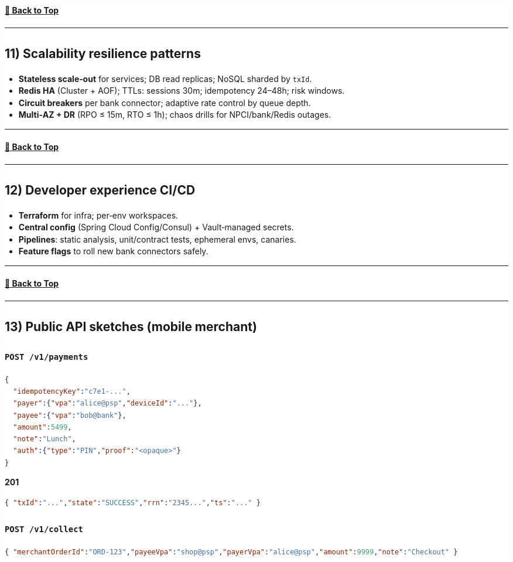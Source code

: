 #### [🔼 Back to Top](#table-of-contents)
---

## 11) Scalability resilience patterns

* **Stateless scale‑out** for services; DB read replicas; NoSQL sharded by `txId`.
* **Redis HA** (Cluster + AOF); TTLs: sessions 30m; idempotency 24–48h; risk windows.
* **Circuit breakers** per bank connector; adaptive rate control by queue depth.
* **Multi‑AZ + DR** (RPO ≤ 15m, RTO ≤ 1h); chaos drills for NPCI/bank/Redis outages.

---
#### [🔼 Back to Top](#table-of-contents)
---

## 12) Developer experience CI/CD

* **Terraform** for infra; per‑env workspaces.
* **Central config** (Spring Cloud Config/Consul) + Vault‑managed secrets.
* **Pipelines**: static analysis, unit/contract tests, ephemeral envs, canaries.
* **Feature flags** to roll new bank connectors safely.

---
#### [🔼 Back to Top](#table-of-contents)
---

## 13) Public API sketches (mobile merchant)

### `POST /v1/payments`

```json
{
  "idempotencyKey":"c7e1-...",
  "payer":{"vpa":"alice@psp","deviceId":"..."},
  "payee":{"vpa":"bob@bank"},
  "amount":5499,
  "note":"Lunch",
  "auth":{"type":"PIN","proof":"<opaque>"}
}
```

**201**

```json
{ "txId":"...","state":"SUCCESS","rrn":"2345...","ts":"..." }
```

### `POST /v1/collect`

```json
{ "merchantOrderId":"ORD-123","payeeVpa":"shop@psp","payerVpa":"alice@psp","amount":9999,"note":"Checkout" }
```
